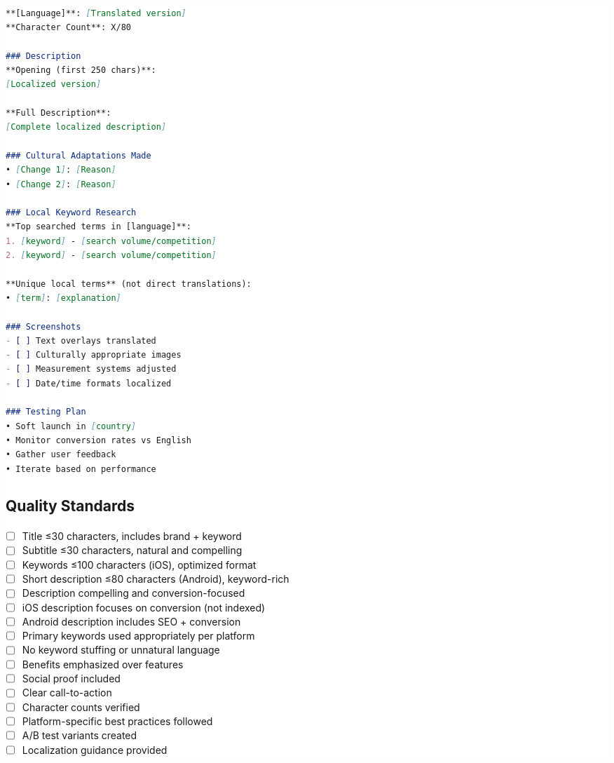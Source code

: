 ```markdown
**[Language]**: [Translated version]
**Character Count**: X/80

### Description
**Opening (first 250 chars)**:
[Localized version]

**Full Description**:
[Complete localized description]

### Cultural Adaptations Made
• [Change 1]: [Reason]
• [Change 2]: [Reason]

### Local Keyword Research
**Top searched terms in [language]**:
1. [keyword] - [search volume/competition]
2. [keyword] - [search volume/competition]

**Unique local terms** (not direct translations):
• [term]: [explanation]

### Screenshots
- [ ] Text overlays translated
- [ ] Culturally appropriate images
- [ ] Measurement systems adjusted
- [ ] Date/time formats localized

### Testing Plan
• Soft launch in [country]
• Monitor conversion rates vs English
• Gather user feedback
• Iterate based on performance
```

## Quality Standards

- [ ] Title ≤30 characters, includes brand + keyword
- [ ] Subtitle ≤30 characters, natural and compelling
- [ ] Keywords ≤100 characters (iOS), optimized format
- [ ] Short description ≤80 characters (Android), keyword-rich
- [ ] Description compelling and conversion-focused
- [ ] iOS description focuses on conversion (not indexed)
- [ ] Android description includes SEO + conversion
- [ ] Primary keywords used appropriately per platform
- [ ] No keyword stuffing or unnatural language
- [ ] Benefits emphasized over features
- [ ] Social proof included
- [ ] Clear call-to-action
- [ ] Character counts verified
- [ ] Platform-specific best practices followed
- [ ] A/B test variants created
- [ ] Localization guidance provided

